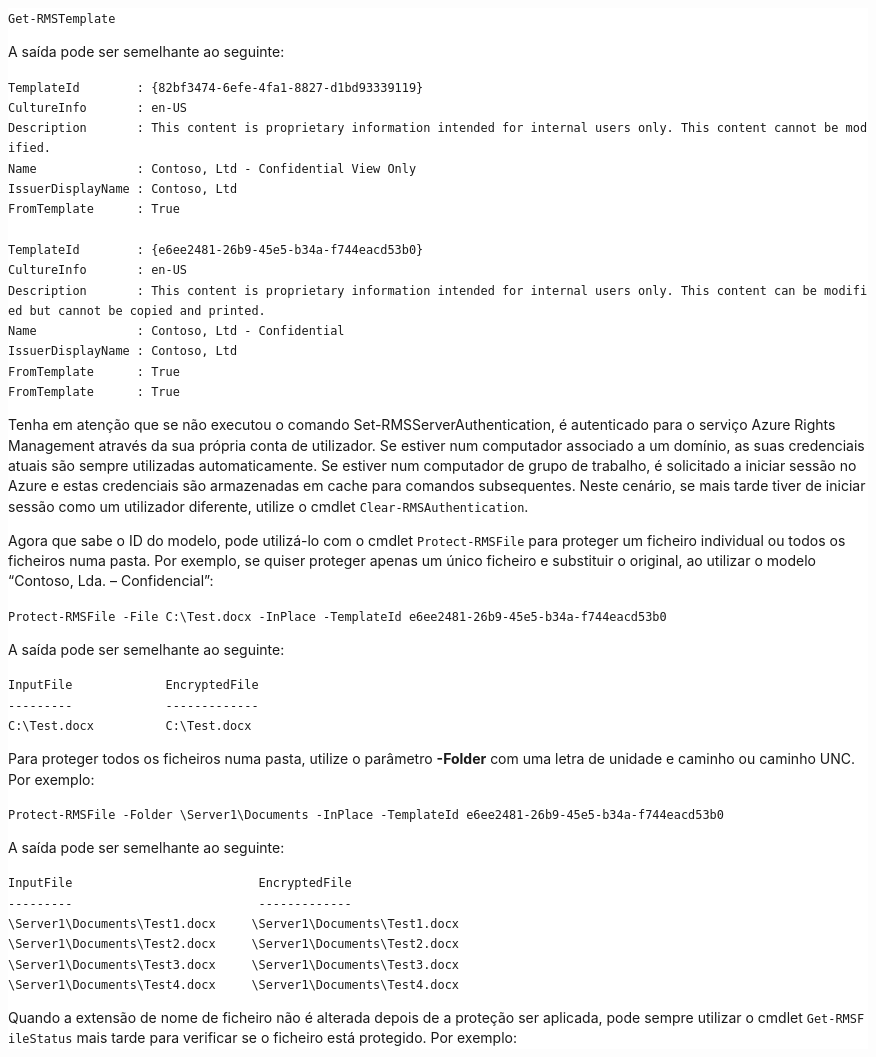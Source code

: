     Get-RMSTemplate
    
A saída pode ser semelhante ao seguinte:

    TemplateId        : {82bf3474-6efe-4fa1-8827-d1bd93339119}
    CultureInfo       : en-US
    Description       : This content is proprietary information intended for internal users only. This content cannot be modified.
    Name              : Contoso, Ltd - Confidential View Only
    IssuerDisplayName : Contoso, Ltd
    FromTemplate      : True
    
    TemplateId        : {e6ee2481-26b9-45e5-b34a-f744eacd53b0}
    CultureInfo       : en-US
    Description       : This content is proprietary information intended for internal users only. This content can be modified but cannot be copied and printed.
    Name              : Contoso, Ltd - Confidential
    IssuerDisplayName : Contoso, Ltd
    FromTemplate      : True
    FromTemplate      : True

Tenha em atenção que se não executou o comando Set-RMSServerAuthentication, é autenticado para o serviço Azure Rights Management através da sua própria conta de utilizador. Se estiver num computador associado a um domínio, as suas credenciais atuais são sempre utilizadas automaticamente. Se estiver num computador de grupo de trabalho, é solicitado a iniciar sessão no Azure e estas credenciais são armazenadas em cache para comandos subsequentes. Neste cenário, se mais tarde tiver de iniciar sessão como um utilizador diferente, utilize o cmdlet `Clear-RMSAuthentication`.

Agora que sabe o ID do modelo, pode utilizá-lo com o cmdlet `Protect-RMSFile` para proteger um ficheiro individual ou todos os ficheiros numa pasta. Por exemplo, se quiser proteger apenas um único ficheiro e substituir o original, ao utilizar o modelo “Contoso, Lda. – Confidencial”:

    Protect-RMSFile -File C:\Test.docx -InPlace -TemplateId e6ee2481-26b9-45e5-b34a-f744eacd53b0

A saída pode ser semelhante ao seguinte:

    InputFile             EncryptedFile
    ---------             -------------
    C:\Test.docx          C:\Test.docx

Para proteger todos os ficheiros numa pasta, utilize o parâmetro **-Folder** com uma letra de unidade e caminho ou caminho UNC. Por exemplo:

    Protect-RMSFile -Folder \Server1\Documents -InPlace -TemplateId e6ee2481-26b9-45e5-b34a-f744eacd53b0

A saída pode ser semelhante ao seguinte:

    InputFile                          EncryptedFile
    ---------                          -------------
    \Server1\Documents\Test1.docx     \Server1\Documents\Test1.docx
    \Server1\Documents\Test2.docx     \Server1\Documents\Test2.docx
    \Server1\Documents\Test3.docx     \Server1\Documents\Test3.docx
    \Server1\Documents\Test4.docx     \Server1\Documents\Test4.docx

Quando a extensão de nome de ficheiro não é alterada depois de a proteção ser aplicada, pode sempre utilizar o cmdlet `Get-RMSFileStatus` mais tarde para verificar se o ficheiro está protegido. Por exemplo:
